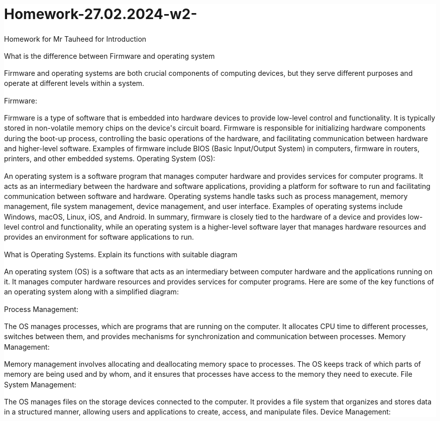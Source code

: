 # Homework-27.02.2024-w2-
Homework for Mr Tauheed for Introduction

 What is the difference between Firmware and operating system

 Firmware and operating systems are both crucial components of computing devices, but they serve different purposes and operate at different levels within a system.

Firmware:

Firmware is a type of software that is embedded into hardware devices to provide low-level control and functionality.
It is typically stored in non-volatile memory chips on the device's circuit board.
Firmware is responsible for initializing hardware components during the boot-up process, controlling the basic operations of the hardware, and facilitating communication between hardware and higher-level software.
Examples of firmware include BIOS (Basic Input/Output System) in computers, firmware in routers, printers, and other embedded systems.
Operating System (OS):

An operating system is a software program that manages computer hardware and provides services for computer programs.
It acts as an intermediary between the hardware and software applications, providing a platform for software to run and facilitating communication between software and hardware.
Operating systems handle tasks such as process management, memory management, file system management, device management, and user interface.
Examples of operating systems include Windows, macOS, Linux, iOS, and Android.
In summary, firmware is closely tied to the hardware of a device and provides low-level control and functionality, while an operating system is a higher-level software layer that manages hardware resources and provides an environment for software applications to run.

What is Operating Systems. Explain its functions with suitable diagram

An operating system (OS) is a software that acts as an intermediary between computer hardware and the applications running on it. It manages computer hardware resources and provides services for computer programs. Here are some of the key functions of an operating system along with a simplified diagram:

Process Management:

The OS manages processes, which are programs that are running on the computer. It allocates CPU time to different processes, switches between them, and provides mechanisms for synchronization and communication between processes.
Memory Management:

Memory management involves allocating and deallocating memory space to processes. The OS keeps track of which parts of memory are being used and by whom, and it ensures that processes have access to the memory they need to execute.
File System Management:

The OS manages files on the storage devices connected to the computer. It provides a file system that organizes and stores data in a structured manner, allowing users and applications to create, access, and manipulate files.
Device Management:
